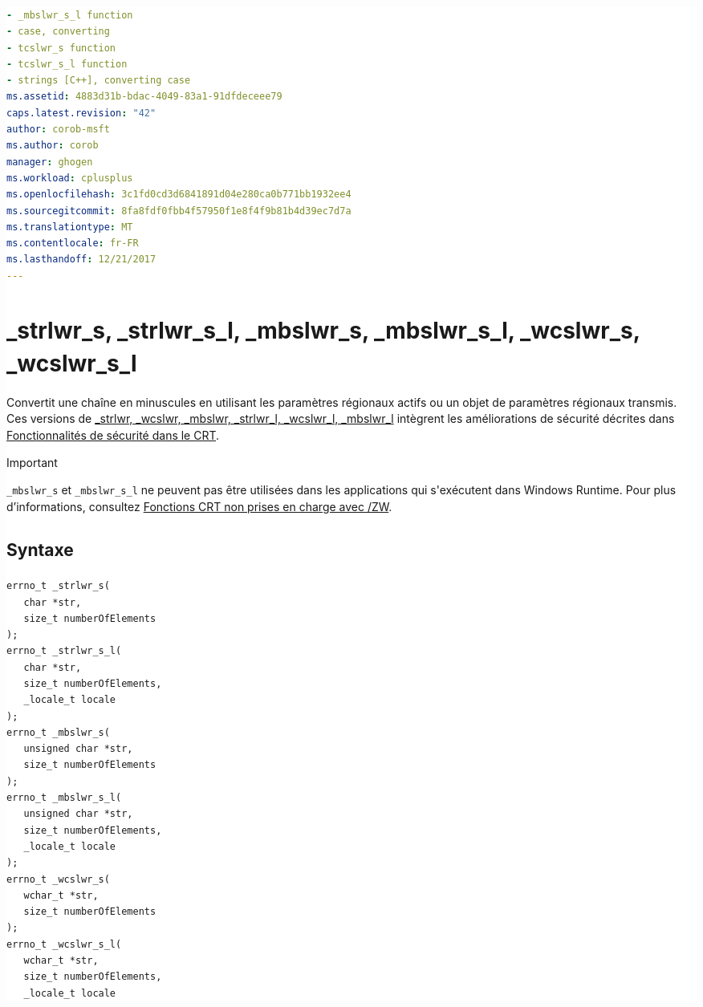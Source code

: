 ```yaml
- _mbslwr_s_l function
- case, converting
- tcslwr_s function
- tcslwr_s_l function
- strings [C++], converting case
ms.assetid: 4883d31b-bdac-4049-83a1-91dfdeceee79
caps.latest.revision: "42"
author: corob-msft
ms.author: corob
manager: ghogen
ms.workload: cplusplus
ms.openlocfilehash: 3c1fd0cd3d6841891d04e280ca0b771bb1932ee4
ms.sourcegitcommit: 8fa8fdf0fbb4f57950f1e8f4f9b81b4d39ec7d7a
ms.translationtype: MT
ms.contentlocale: fr-FR
ms.lasthandoff: 12/21/2017
---
```

# <a name="strlwrs-strlwrsl-mbslwrs-mbslwrsl-wcslwrs-wcslwrsl"></a>_strlwr_s, _strlwr_s_l, _mbslwr_s, _mbslwr_s_l, _wcslwr_s, _wcslwr_s_l
Convertit une chaîne en minuscules en utilisant les paramètres régionaux actifs ou un objet de paramètres régionaux transmis. Ces versions de [_strlwr, _wcslwr, _mbslwr, _strlwr_l, _wcslwr_l, _mbslwr_l](../../c-runtime-library/reference/strlwr-wcslwr-mbslwr-strlwr-l-wcslwr-l-mbslwr-l.md) intègrent les améliorations de sécurité décrites dans [Fonctionnalités de sécurité dans le CRT](../../c-runtime-library/security-features-in-the-crt.md).  
  
> [!IMPORTANT]
>  `_mbslwr_s` et `_mbslwr_s_l` ne peuvent pas être utilisées dans les applications qui s'exécutent dans Windows Runtime. Pour plus d’informations, consultez [Fonctions CRT non prises en charge avec /ZW](http://msdn.microsoft.com/library/windows/apps/jj606124.aspx).  
  
## <a name="syntax"></a>Syntaxe  
  
```  
errno_t _strlwr_s(  
   char *str,  
   size_t numberOfElements  
);  
errno_t _strlwr_s_l(  
   char *str,  
   size_t numberOfElements,  
   _locale_t locale  
);  
errno_t _mbslwr_s(  
   unsigned char *str,  
   size_t numberOfElements  
);  
errno_t _mbslwr_s_l(  
   unsigned char *str,  
   size_t numberOfElements,  
   _locale_t locale  
);  
errno_t _wcslwr_s(  
   wchar_t *str,  
   size_t numberOfElements  
);  
errno_t _wcslwr_s_l(  
   wchar_t *str,  
   size_t numberOfElements,  
   _locale_t locale  
```